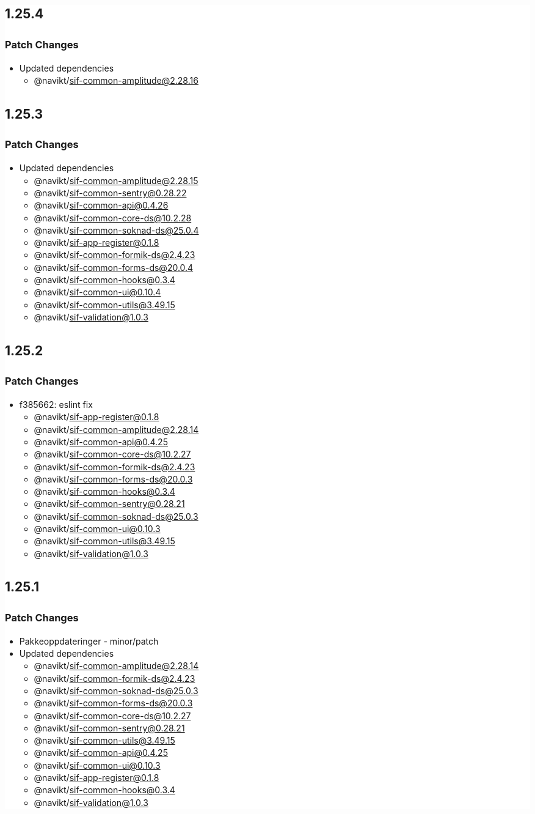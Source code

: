 ## 1.25.4

### Patch Changes

- Updated dependencies
    - @navikt/sif-common-amplitude@2.28.16

## 1.25.3

### Patch Changes

- Updated dependencies
    - @navikt/sif-common-amplitude@2.28.15
    - @navikt/sif-common-sentry@0.28.22
    - @navikt/sif-common-api@0.4.26
    - @navikt/sif-common-core-ds@10.2.28
    - @navikt/sif-common-soknad-ds@25.0.4
    - @navikt/sif-app-register@0.1.8
    - @navikt/sif-common-formik-ds@2.4.23
    - @navikt/sif-common-forms-ds@20.0.4
    - @navikt/sif-common-hooks@0.3.4
    - @navikt/sif-common-ui@0.10.4
    - @navikt/sif-common-utils@3.49.15
    - @navikt/sif-validation@1.0.3

## 1.25.2

### Patch Changes

- f385662: eslint fix
    - @navikt/sif-app-register@0.1.8
    - @navikt/sif-common-amplitude@2.28.14
    - @navikt/sif-common-api@0.4.25
    - @navikt/sif-common-core-ds@10.2.27
    - @navikt/sif-common-formik-ds@2.4.23
    - @navikt/sif-common-forms-ds@20.0.3
    - @navikt/sif-common-hooks@0.3.4
    - @navikt/sif-common-sentry@0.28.21
    - @navikt/sif-common-soknad-ds@25.0.3
    - @navikt/sif-common-ui@0.10.3
    - @navikt/sif-common-utils@3.49.15
    - @navikt/sif-validation@1.0.3

## 1.25.1

### Patch Changes

- Pakkeoppdateringer - minor/patch
- Updated dependencies
    - @navikt/sif-common-amplitude@2.28.14
    - @navikt/sif-common-formik-ds@2.4.23
    - @navikt/sif-common-soknad-ds@25.0.3
    - @navikt/sif-common-forms-ds@20.0.3
    - @navikt/sif-common-core-ds@10.2.27
    - @navikt/sif-common-sentry@0.28.21
    - @navikt/sif-common-utils@3.49.15
    - @navikt/sif-common-api@0.4.25
    - @navikt/sif-common-ui@0.10.3
    - @navikt/sif-app-register@0.1.8
    - @navikt/sif-common-hooks@0.3.4
    - @navikt/sif-validation@1.0.3
